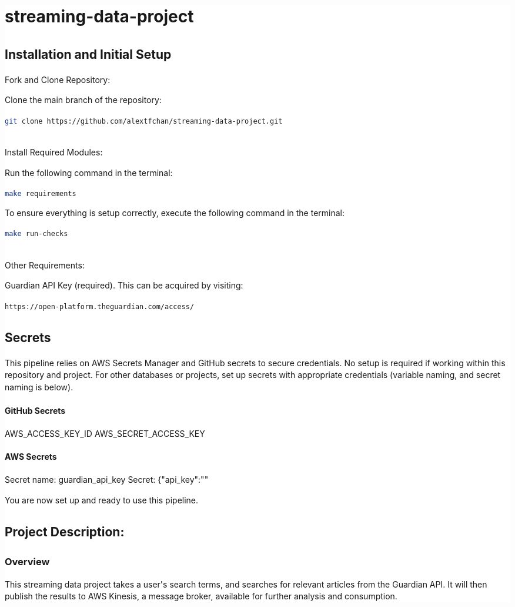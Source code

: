 # streaming-data-project

## Installation and Initial Setup

Fork and Clone Repository:

Clone the main branch of the repository:

```sh
git clone https://github.com/alextfchan/streaming-data-project.git
```
<br/>
Install Required Modules:

Run the following command in the terminal:

```sh
make requirements
```

To ensure everything is setup correctly, execute the following command in the terminal:

```sh
make run-checks
```
<br/>
Other Requirements:

Guardian API Key (required). 
This can be acquired by visiting:

```sh
https://open-platform.theguardian.com/access/
```


## Secrets
This pipeline relies on AWS Secrets Manager and GitHub secrets to secure credentials. No setup is required if working within this repository and project. For other databases or projects, set up secrets with appropriate credentials (variable naming, and secret naming is below).
<br/>
#### GitHub Secrets
AWS_ACCESS_KEY_ID
AWS_SECRET_ACCESS_KEY
<br/>
#### AWS Secrets
Secret name: guardian_api_key
Secret: {"api_key":"<insert guardian api key here>"

You are now set up and ready to use this pipeline.

## Project Description:

### Overview
This streaming data project takes a user's search terms, and searches for relevant articles from the Guardian API. It will then publish the results to AWS Kinesis, a message broker, available for further analysis and consumption.
